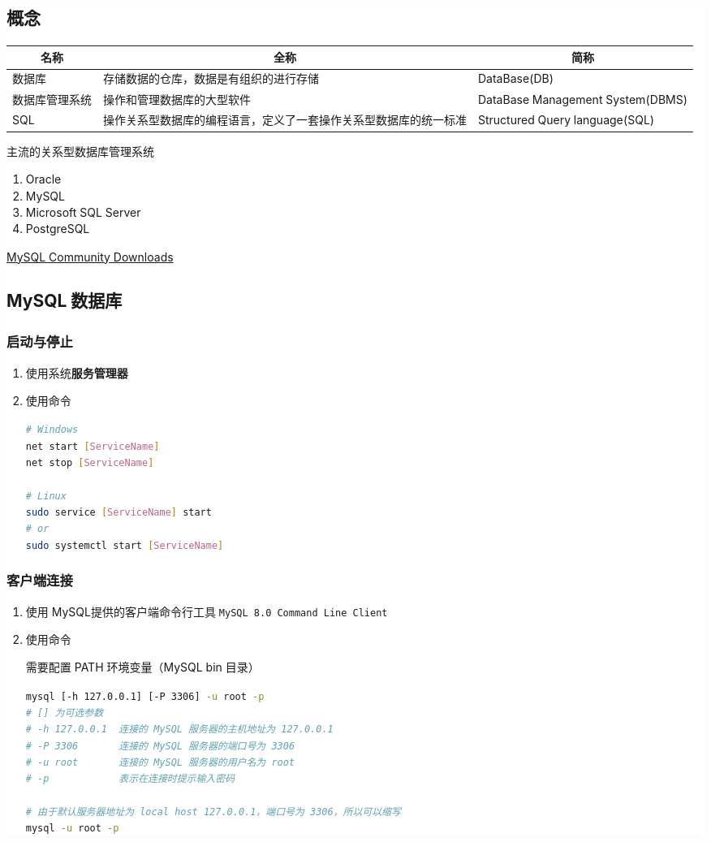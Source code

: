 ## 概念

| 名称           | 全称                                                         | 简称                             |
| -------------- | ------------------------------------------------------------ | -------------------------------- |
| 数据库         | 存储数据的仓库，数据是有组织的进行存储                       | DataBase(DB)                     |
| 数据库管理系统 | 操作和管理数据库的大型软件                                   | DataBase Management System(DBMS) |
| SQL            | 操作关系型数据库的编程语言，定义了一套操作关系型数据库的统一标准 | Structured Query language(SQL)   |

主流的关系型数据库管理系统

1. Oracle
2. MySQL
3. Microsoft SQL Server
4. PostgreSQL

[MySQL Community Downloads](https://dev.mysql.com/downloads/)

## MySQL 数据库

### 启动与停止

1. 使用系统**服务管理器**

2. 使用命令

   ```sh
   # Windows
   net start [ServiceName]
   net stop [ServiceName]
   
   # Linux
   sudo service [ServiceName] start
   # or
   sudo systemctl start [ServiceName]
   ```

### 客户端连接

1. 使用 MySQL提供的客户端命令行工具 `MySQL 8.0 Command Line Client`

2. 使用命令

   需要配置 PATH 环境变量（MySQL bin 目录）

   ```sh
   mysql [-h 127.0.0.1] [-P 3306] -u root -p
   # [] 为可选参数
   # -h 127.0.0.1  连接的 MySQL 服务器的主机地址为 127.0.0.1
   # -P 3306       连接的 MySQL 服务器的端口号为 3306
   # -u root       连接的 MySQL 服务器的用户名为 root
   # -p            表示在连接时提示输入密码
   
   # 由于默认服务器地址为 local host 127.0.0.1，端口号为 3306，所以可以缩写
   mysql -u root -p
   ```
